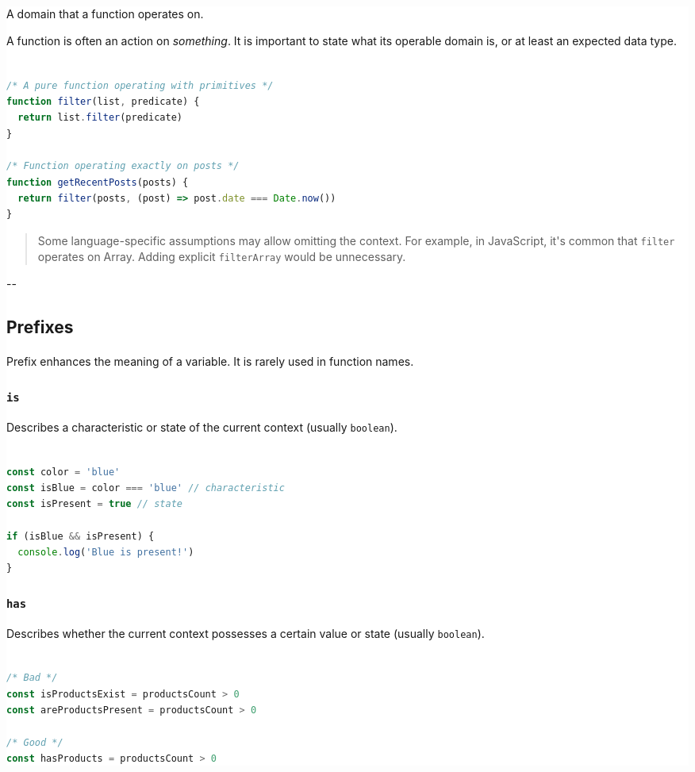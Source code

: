 A domain that a function operates on.

A function is often an action on _something_. It is important to state what its operable domain is, or at least an
expected data type.

```js

/* A pure function operating with primitives */
function filter(list, predicate) {
  return list.filter(predicate)
}

/* Function operating exactly on posts */
function getRecentPosts(posts) {
  return filter(posts, (post) => post.date === Date.now())
}

```

> Some language-specific assumptions may allow omitting the context. For example, in JavaScript, it's common
> that `filter` operates on Array. Adding explicit `filterArray` would be unnecessary.

--

## Prefixes

Prefix enhances the meaning of a variable. It is rarely used in function names.

### `is`

Describes a characteristic or state of the current context (usually `boolean`).

```js

const color = 'blue'
const isBlue = color === 'blue' // characteristic
const isPresent = true // state

if (isBlue && isPresent) {
  console.log('Blue is present!')
}

```

### `has`

Describes whether the current context possesses a certain value or state (usually `boolean`).

```js

/* Bad */
const isProductsExist = productsCount > 0
const areProductsPresent = productsCount > 0

/* Good */
const hasProducts = productsCount > 0

```
